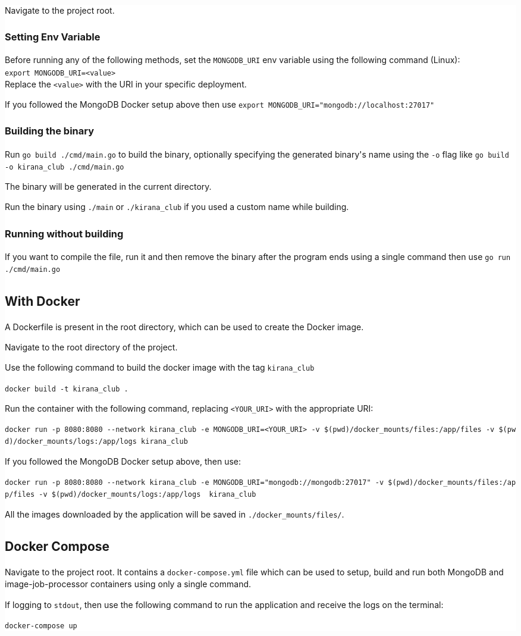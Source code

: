 Navigate to the project root.

### Setting Env Variable

Before running any of the following methods, set the `MONGODB_URI` env variable using the following command (Linux):  
`export MONGODB_URI=<value>` \
Replace the `<value>` with the URI in your specific deployment. 

If you followed the MongoDB Docker setup above then use `export MONGODB_URI="mongodb://localhost:27017"              `

### Building the binary
Run `go build ./cmd/main.go` to build the binary, optionally specifying the generated binary's name using the `-o` flag like `go build -o kirana_club ./cmd/main.go`

The binary will be generated in the current directory.

Run the binary using `./main` or `./kirana_club` if you used a custom name while building.

### Running without building

If you want to compile the file, run it and then remove the binary after the program ends using a single command then use `go run ./cmd/main.go`



## With Docker

A Dockerfile is present in the root directory, which can be used to create the Docker image.

Navigate to the root directory of the project.

Use the following command to build the docker image with the tag `kirana_club`

`docker build -t kirana_club .`

Run the container with the following command, replacing `<YOUR_URI>` with the appropriate URI:

`docker run -p 8080:8080 --network kirana_club -e MONGODB_URI=<YOUR_URI> -v $(pwd)/docker_mounts/files:/app/files -v $(pwd)/docker_mounts/logs:/app/logs kirana_club`

If you followed the MongoDB Docker setup above, then use:

`docker run -p 8080:8080 --network kirana_club -e MONGODB_URI="mongodb://mongodb:27017" -v $(pwd)/docker_mounts/files:/app/files -v $(pwd)/docker_mounts/logs:/app/logs  kirana_club`

All the images downloaded by the application will be saved in `./docker_mounts/files/`.

## Docker Compose

Navigate to the project root. It contains a `docker-compose.yml` file which can be used to setup, build and run both MongoDB and image-job-processor containers using only a single command.

If logging to `stdout`, then use the following command to run the application and receive the logs on the terminal:

`docker-compose up`
